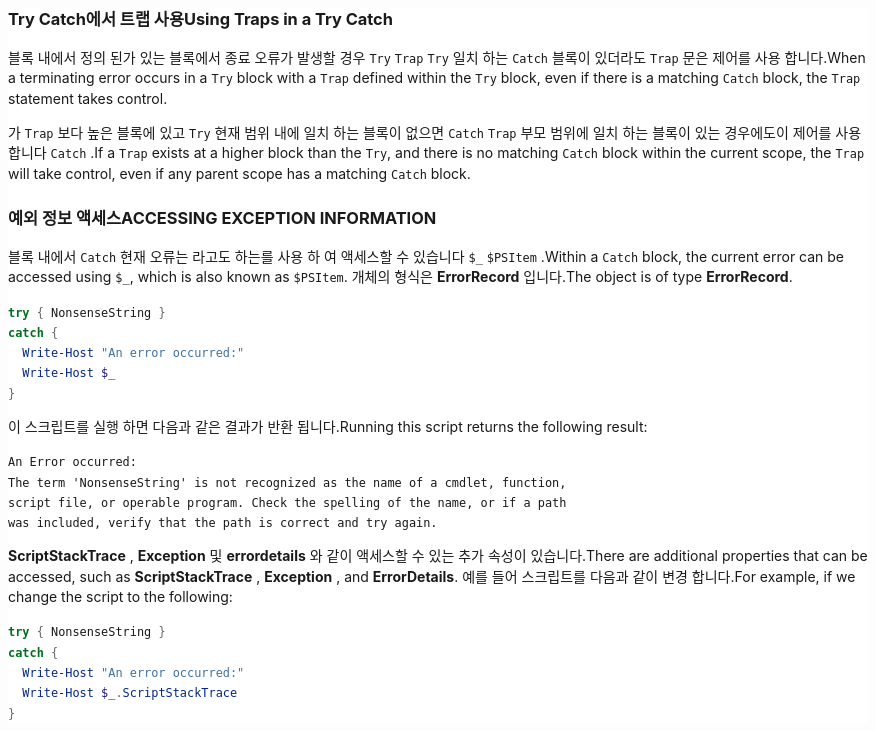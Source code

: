 ### <a name="using-traps-in-a-try-catch"></a><span data-ttu-id="6cb8a-168">Try Catch에서 트랩 사용</span><span class="sxs-lookup"><span data-stu-id="6cb8a-168">Using Traps in a Try Catch</span></span>

<span data-ttu-id="6cb8a-169">블록 내에서 정의 된가 있는 블록에서 종료 오류가 발생할 경우 `Try` `Trap` `Try` 일치 하는 `Catch` 블록이 있더라도 `Trap` 문은 제어를 사용 합니다.</span><span class="sxs-lookup"><span data-stu-id="6cb8a-169">When a terminating error occurs in a `Try` block with a `Trap` defined within the `Try` block, even if there is a matching `Catch` block, the `Trap` statement takes control.</span></span>

<span data-ttu-id="6cb8a-170">가 `Trap` 보다 높은 블록에 있고 `Try` 현재 범위 내에 일치 하는 블록이 없으면 `Catch` `Trap` 부모 범위에 일치 하는 블록이 있는 경우에도이 제어를 사용 합니다 `Catch` .</span><span class="sxs-lookup"><span data-stu-id="6cb8a-170">If a `Trap` exists at a higher block than the `Try`, and there is no matching `Catch` block within the current scope, the `Trap` will take control, even if any parent scope has a matching `Catch` block.</span></span>

### <a name="accessing-exception-information"></a><span data-ttu-id="6cb8a-171">예외 정보 액세스</span><span class="sxs-lookup"><span data-stu-id="6cb8a-171">ACCESSING EXCEPTION INFORMATION</span></span>

<span data-ttu-id="6cb8a-172">블록 내에서 `Catch` 현재 오류는 라고도 하는를 사용 하 여 액세스할 수 있습니다 `$_` `$PSItem` .</span><span class="sxs-lookup"><span data-stu-id="6cb8a-172">Within a `Catch` block, the current error can be accessed using `$_`, which is also known as `$PSItem`.</span></span> <span data-ttu-id="6cb8a-173">개체의 형식은 **ErrorRecord** 입니다.</span><span class="sxs-lookup"><span data-stu-id="6cb8a-173">The object is of type **ErrorRecord**.</span></span>

```powershell
try { NonsenseString }
catch {
  Write-Host "An error occurred:"
  Write-Host $_
}
```

<span data-ttu-id="6cb8a-174">이 스크립트를 실행 하면 다음과 같은 결과가 반환 됩니다.</span><span class="sxs-lookup"><span data-stu-id="6cb8a-174">Running this script returns the following result:</span></span>

```Output
An Error occurred:
The term 'NonsenseString' is not recognized as the name of a cmdlet, function,
script file, or operable program. Check the spelling of the name, or if a path
was included, verify that the path is correct and try again.
```

<span data-ttu-id="6cb8a-175">**ScriptStackTrace** , **Exception** 및 **errordetails** 와 같이 액세스할 수 있는 추가 속성이 있습니다.</span><span class="sxs-lookup"><span data-stu-id="6cb8a-175">There are additional properties that can be accessed, such as **ScriptStackTrace** , **Exception** , and **ErrorDetails**.</span></span>  <span data-ttu-id="6cb8a-176">예를 들어 스크립트를 다음과 같이 변경 합니다.</span><span class="sxs-lookup"><span data-stu-id="6cb8a-176">For example, if we change the script to the following:</span></span>

```powershell
try { NonsenseString }
catch {
  Write-Host "An error occurred:"
  Write-Host $_.ScriptStackTrace
}
```
